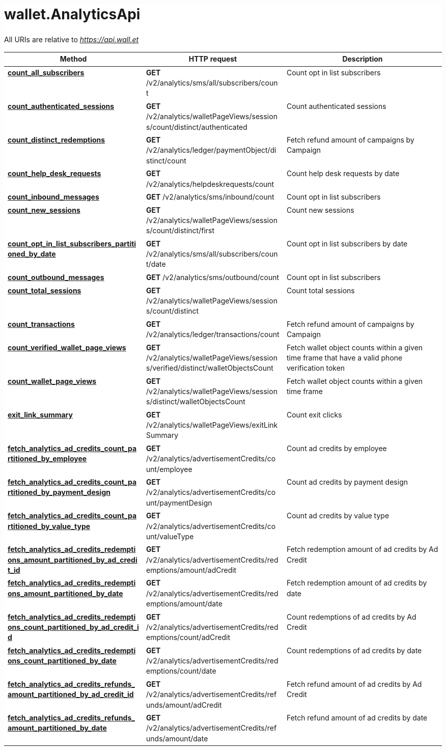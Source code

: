 # wallet.AnalyticsApi

All URIs are relative to *https://api.wall.et*

Method | HTTP request | Description
------------- | ------------- | -------------
[**count_all_subscribers**](AnalyticsApi.md#count_all_subscribers) | **GET** /v2/analytics/sms/all/subscribers/count | Count opt in list subscribers
[**count_authenticated_sessions**](AnalyticsApi.md#count_authenticated_sessions) | **GET** /v2/analytics/walletPageViews/sessions/count/distinct/authenticated | Count authenticated sessions
[**count_distinct_redemptions**](AnalyticsApi.md#count_distinct_redemptions) | **GET** /v2/analytics/ledger/paymentObject/distinct/count | Fetch refund amount of campaigns by Campaign
[**count_help_desk_requests**](AnalyticsApi.md#count_help_desk_requests) | **GET** /v2/analytics/helpdeskrequests/count | Count help desk requests by date
[**count_inbound_messages**](AnalyticsApi.md#count_inbound_messages) | **GET** /v2/analytics/sms/inbound/count | Count opt in list subscribers
[**count_new_sessions**](AnalyticsApi.md#count_new_sessions) | **GET** /v2/analytics/walletPageViews/sessions/count/distinct/first | Count new sessions
[**count_opt_in_list_subscribers_partitioned_by_date**](AnalyticsApi.md#count_opt_in_list_subscribers_partitioned_by_date) | **GET** /v2/analytics/sms/all/subscribers/count/date | Count opt in list subscribers by date
[**count_outbound_messages**](AnalyticsApi.md#count_outbound_messages) | **GET** /v2/analytics/sms/outbound/count | Count opt in list subscribers
[**count_total_sessions**](AnalyticsApi.md#count_total_sessions) | **GET** /v2/analytics/walletPageViews/sessions/count/distinct | Count total sessions
[**count_transactions**](AnalyticsApi.md#count_transactions) | **GET** /v2/analytics/ledger/transactions/count | Fetch refund amount of campaigns by Campaign
[**count_verified_wallet_page_views**](AnalyticsApi.md#count_verified_wallet_page_views) | **GET** /v2/analytics/walletPageViews/sessions/verified/distinct/walletObjectsCount | Fetch wallet object counts within a given time frame that have a valid phone verification token
[**count_wallet_page_views**](AnalyticsApi.md#count_wallet_page_views) | **GET** /v2/analytics/walletPageViews/sessions/distinct/walletObjectsCount | Fetch wallet object counts within a given time frame
[**exit_link_summary**](AnalyticsApi.md#exit_link_summary) | **GET** /v2/analytics/walletPageViews/exitLinkSummary | Count exit clicks
[**fetch_analytics_ad_credits_count_partitioned_by_employee**](AnalyticsApi.md#fetch_analytics_ad_credits_count_partitioned_by_employee) | **GET** /v2/analytics/advertisementCredits/count/employee | Count ad credits by employee
[**fetch_analytics_ad_credits_count_partitioned_by_payment_design**](AnalyticsApi.md#fetch_analytics_ad_credits_count_partitioned_by_payment_design) | **GET** /v2/analytics/advertisementCredits/count/paymentDesign | Count ad credits by payment design
[**fetch_analytics_ad_credits_count_partitioned_by_value_type**](AnalyticsApi.md#fetch_analytics_ad_credits_count_partitioned_by_value_type) | **GET** /v2/analytics/advertisementCredits/count/valueType | Count ad credits by value type
[**fetch_analytics_ad_credits_redemptions_amount_partitioned_by_ad_credit_id**](AnalyticsApi.md#fetch_analytics_ad_credits_redemptions_amount_partitioned_by_ad_credit_id) | **GET** /v2/analytics/advertisementCredits/redemptions/amount/adCredit | Fetch redemption amount of ad credits by Ad Credit
[**fetch_analytics_ad_credits_redemptions_amount_partitioned_by_date**](AnalyticsApi.md#fetch_analytics_ad_credits_redemptions_amount_partitioned_by_date) | **GET** /v2/analytics/advertisementCredits/redemptions/amount/date | Fetch redemption amount of ad credits by date
[**fetch_analytics_ad_credits_redemptions_count_partitioned_by_ad_credit_id**](AnalyticsApi.md#fetch_analytics_ad_credits_redemptions_count_partitioned_by_ad_credit_id) | **GET** /v2/analytics/advertisementCredits/redemptions/count/adCredit | Count redemptions of ad credits by Ad Credit
[**fetch_analytics_ad_credits_redemptions_count_partitioned_by_date**](AnalyticsApi.md#fetch_analytics_ad_credits_redemptions_count_partitioned_by_date) | **GET** /v2/analytics/advertisementCredits/redemptions/count/date | Count redemptions of ad credits by date
[**fetch_analytics_ad_credits_refunds_amount_partitioned_by_ad_credit_id**](AnalyticsApi.md#fetch_analytics_ad_credits_refunds_amount_partitioned_by_ad_credit_id) | **GET** /v2/analytics/advertisementCredits/refunds/amount/adCredit | Fetch refund amount of ad credits by Ad Credit
[**fetch_analytics_ad_credits_refunds_amount_partitioned_by_date**](AnalyticsApi.md#fetch_analytics_ad_credits_refunds_amount_partitioned_by_date) | **GET** /v2/analytics/advertisementCredits/refunds/amount/date | Fetch refund amount of ad credits by date